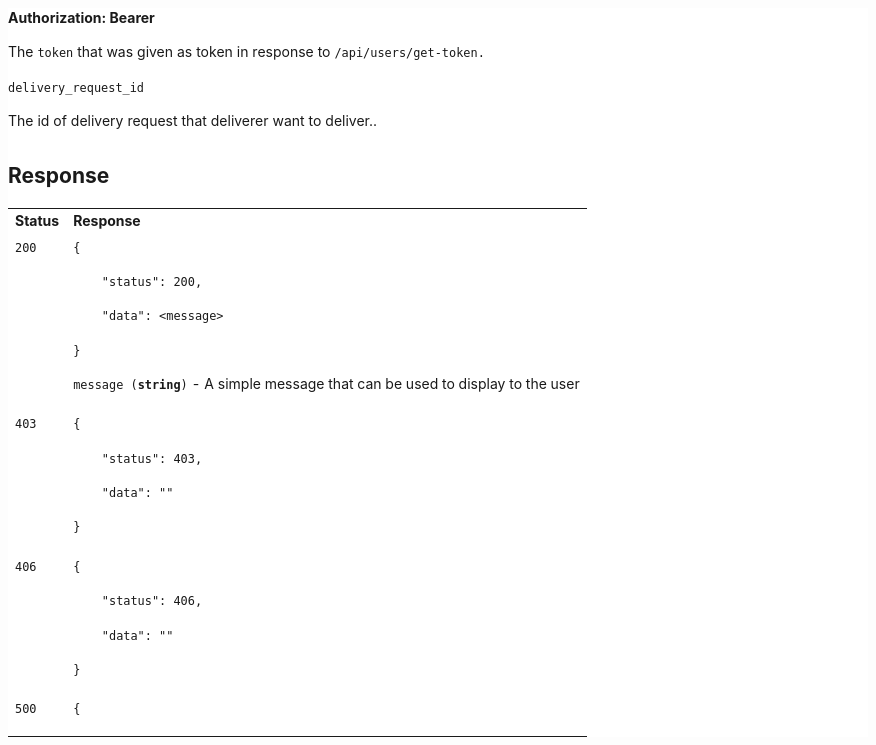 
**Authorization: Bearer**

The ` token ` that was given as token in response to `/api/users/get-token.`


```
delivery_request_id
```


The id of delivery request that deliverer want to deliver..

<h2 id="response">Response</h2>



<table>
  <tr>
   <td><strong>Status</strong>
   </td>
   <td><strong>Response</strong>
   </td>
  </tr>
  <tr>
   <td><code>200</code>
   </td>
   <td><code>{</code>
<p>
<code>    "status": 200,</code>
<p>
<code>    "data": &lt;message></code>
<p>
<code>}</code>
<p>
<code>message (<strong>string</strong>)</code> - A simple message that can be used to display to the user
   </td>
  </tr>
  <tr>
   <td><code>403</code>
   </td>
   <td><code>{</code>
<p>
<code>    "status": 403,</code>
<p>
<code>    "data": ""</code>
<p>
<code>}</code>
   </td>
  </tr>
  <tr>
   <td><code>406</code>
   </td>
   <td><code>{</code>
<p>
<code>    "status": 406,</code>
<p>
<code>    "data": ""</code>
<p>
<code>}</code>
   </td>
  </tr>
  <tr>
   <td><code>500</code>
   </td>
   <td><code>{</code>
<p>
